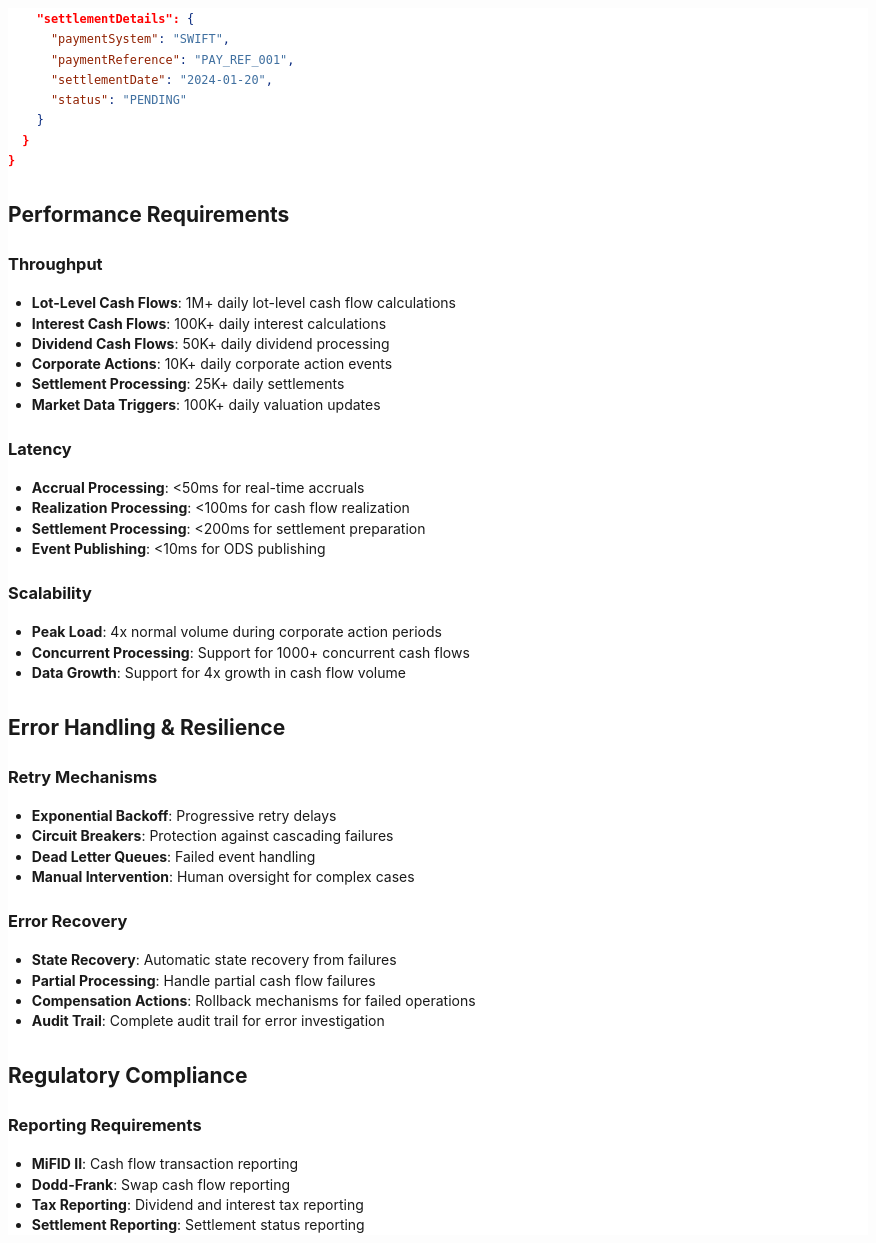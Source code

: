 ```json
    "settlementDetails": {
      "paymentSystem": "SWIFT",
      "paymentReference": "PAY_REF_001",
      "settlementDate": "2024-01-20",
      "status": "PENDING"
    }
  }
}
```

## Performance Requirements

### Throughput
- **Lot-Level Cash Flows**: 1M+ daily lot-level cash flow calculations
- **Interest Cash Flows**: 100K+ daily interest calculations
- **Dividend Cash Flows**: 50K+ daily dividend processing
- **Corporate Actions**: 10K+ daily corporate action events
- **Settlement Processing**: 25K+ daily settlements
- **Market Data Triggers**: 100K+ daily valuation updates

### Latency
- **Accrual Processing**: <50ms for real-time accruals
- **Realization Processing**: <100ms for cash flow realization
- **Settlement Processing**: <200ms for settlement preparation
- **Event Publishing**: <10ms for ODS publishing

### Scalability
- **Peak Load**: 4x normal volume during corporate action periods
- **Concurrent Processing**: Support for 1000+ concurrent cash flows
- **Data Growth**: Support for 4x growth in cash flow volume

## Error Handling & Resilience

### Retry Mechanisms
- **Exponential Backoff**: Progressive retry delays
- **Circuit Breakers**: Protection against cascading failures
- **Dead Letter Queues**: Failed event handling
- **Manual Intervention**: Human oversight for complex cases

### Error Recovery
- **State Recovery**: Automatic state recovery from failures
- **Partial Processing**: Handle partial cash flow failures
- **Compensation Actions**: Rollback mechanisms for failed operations
- **Audit Trail**: Complete audit trail for error investigation

## Regulatory Compliance

### Reporting Requirements
- **MiFID II**: Cash flow transaction reporting
- **Dodd-Frank**: Swap cash flow reporting
- **Tax Reporting**: Dividend and interest tax reporting
- **Settlement Reporting**: Settlement status reporting

